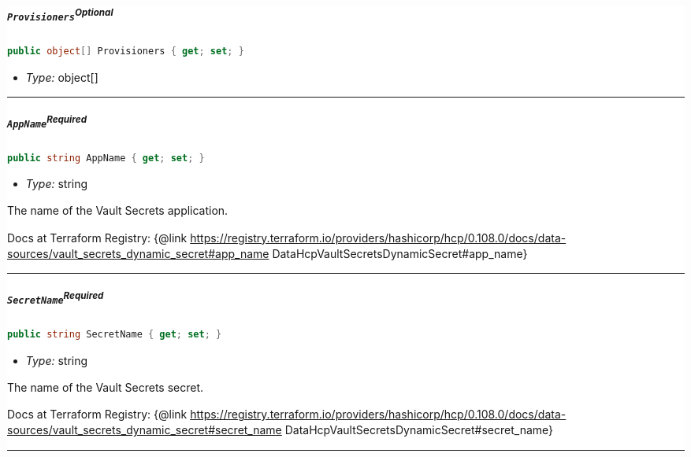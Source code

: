 ##### `Provisioners`<sup>Optional</sup> <a name="Provisioners" id="@cdktf/provider-hcp.dataHcpVaultSecretsDynamicSecret.DataHcpVaultSecretsDynamicSecretConfig.property.provisioners"></a>

```csharp
public object[] Provisioners { get; set; }
```

- *Type:* object[]

---

##### `AppName`<sup>Required</sup> <a name="AppName" id="@cdktf/provider-hcp.dataHcpVaultSecretsDynamicSecret.DataHcpVaultSecretsDynamicSecretConfig.property.appName"></a>

```csharp
public string AppName { get; set; }
```

- *Type:* string

The name of the Vault Secrets application.

Docs at Terraform Registry: {@link https://registry.terraform.io/providers/hashicorp/hcp/0.108.0/docs/data-sources/vault_secrets_dynamic_secret#app_name DataHcpVaultSecretsDynamicSecret#app_name}

---

##### `SecretName`<sup>Required</sup> <a name="SecretName" id="@cdktf/provider-hcp.dataHcpVaultSecretsDynamicSecret.DataHcpVaultSecretsDynamicSecretConfig.property.secretName"></a>

```csharp
public string SecretName { get; set; }
```

- *Type:* string

The name of the Vault Secrets secret.

Docs at Terraform Registry: {@link https://registry.terraform.io/providers/hashicorp/hcp/0.108.0/docs/data-sources/vault_secrets_dynamic_secret#secret_name DataHcpVaultSecretsDynamicSecret#secret_name}

---



